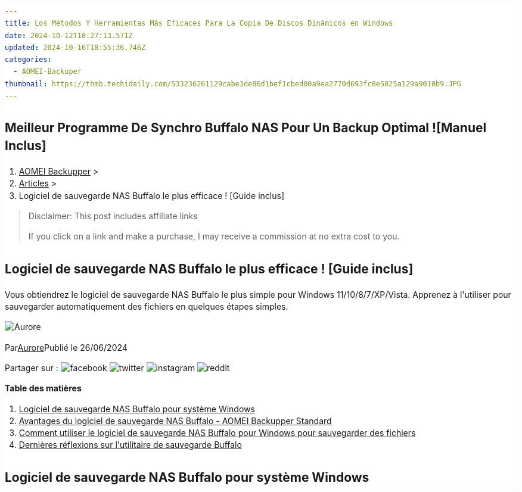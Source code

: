 ```yaml
---
title: Los Métodos Y Herramientas Más Eficaces Para La Copia De Discos Dinámicos en Windows
date: 2024-10-12T18:27:13.571Z
updated: 2024-10-16T18:55:36.746Z
categories:
  - AOMEI-Backuper
thumbnail: https://thmb.techidaily.com/533236261129cabe3de86d1bef1cbed00a9ea2770d693fc8e5825a129a9010b9.JPG
---
```


## Meilleur Programme De Synchro Buffalo NAS Pour Un Backup Optimal ![Manuel Inclus]

1. [AOMEI Backupper](https://tools.techidaily.com/ubackup/products/) \>
2. [Articles](https://tools.techidaily.com/ubackup/products/) \>
3. Logiciel de sauvegarde NAS Buffalo le plus efficace ! \[Guide inclus\]

>  Disclaimer: This post includes affiliate links
>
>  If you click on a link and make a purchase, I may receive a commission at no extra cost to you.
>

## Logiciel de sauvegarde NAS Buffalo le plus efficace ! \[Guide inclus\]

Vous obtiendrez le logiciel de sauvegarde NAS Buffalo le plus simple pour Windows 11/10/8/7/XP/Vista. Apprenez à l'utiliser pour sauvegarder automatiquement des fichiers en quelques étapes simples.

![Aurore](https://www.ubackup.com/assets/images/author/aurore.png) 

Par[Aurore](https://tools.techidaily.com/ubackup/products/)Publié le 26/06/2024

Partager sur : ![facebook](https://www.ubackup.com/resource/images/ab-theme/ub-article-ab-ic-share-fb-24.svg) ![twitter](https://www.ubackup.com/resource/images/ab-theme/ub-article-ab-ic-share-tw-24.svg) ![instagram](https://www.ubackup.com/resource/images/ab-theme/ub-article-ab-ic-share-in-24.svg) ![reddit](https://www.ubackup.com/resource/images/ab-theme/ub-article-ab-ic-share-reddit-24.svg) 

**Table des matières** 

1. [Logiciel de sauvegarde NAS Buffalo pour système Windows](https://tools.techidaily.com/ubackup/products/)
2. [Avantages du logiciel de sauvegarde NAS Buffalo - AOMEI Backupper Standard](https://tools.techidaily.com/ubackup/products/)
3. [Comment utiliser le logiciel de sauvegarde NAS Buffalo pour Windows pour sauvegarder des fichiers](https://tools.techidaily.com/ubackup/products/)
4. [Dernières réflexions sur l'utilitaire de sauvegarde Buffalo](https://tools.techidaily.com/ubackup/products/)

## Logiciel de sauvegarde NAS Buffalo pour système Windows
